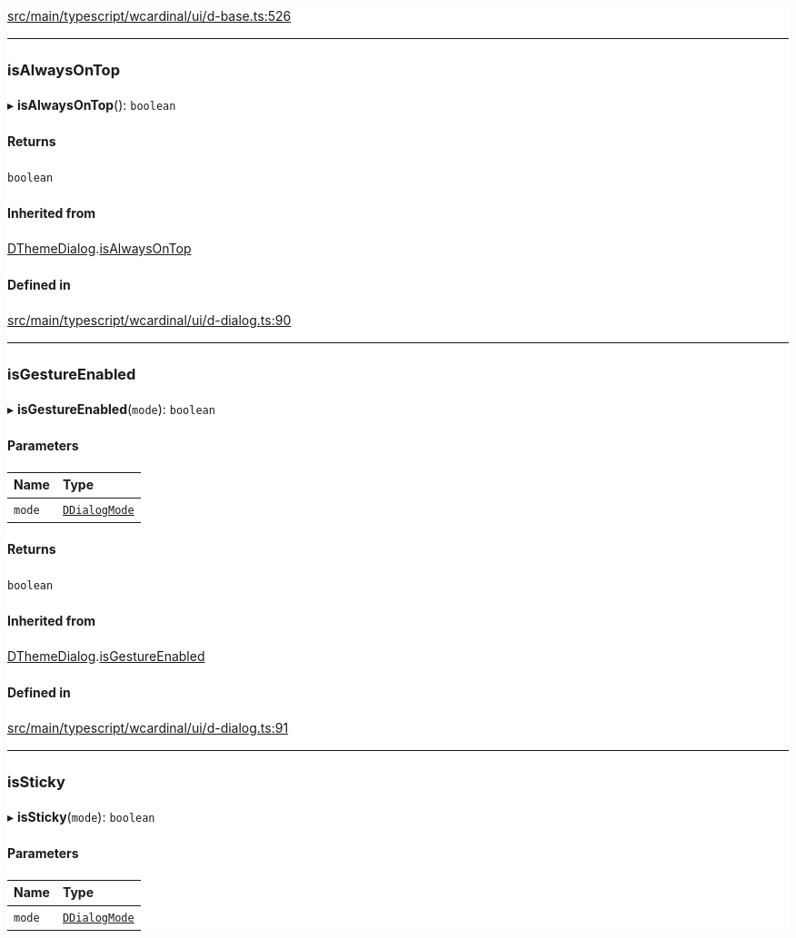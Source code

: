 [src/main/typescript/wcardinal/ui/d-base.ts:526](https://github.com/winter-cardinal/winter-cardinal-ui/blob/v0.457.0/src/main/typescript/wcardinal/ui/d-base.ts#L526)

___

### isAlwaysOnTop

▸ **isAlwaysOnTop**(): `boolean`

#### Returns

`boolean`

#### Inherited from

[DThemeDialog](DThemeDialog.md).[isAlwaysOnTop](DThemeDialog.md#isalwaysontop)

#### Defined in

[src/main/typescript/wcardinal/ui/d-dialog.ts:90](https://github.com/winter-cardinal/winter-cardinal-ui/blob/v0.457.0/src/main/typescript/wcardinal/ui/d-dialog.ts#L90)

___

### isGestureEnabled

▸ **isGestureEnabled**(`mode`): `boolean`

#### Parameters

| Name | Type |
| :------ | :------ |
| `mode` | [`DDialogMode`](../index.md#ddialogmode) |

#### Returns

`boolean`

#### Inherited from

[DThemeDialog](DThemeDialog.md).[isGestureEnabled](DThemeDialog.md#isgestureenabled)

#### Defined in

[src/main/typescript/wcardinal/ui/d-dialog.ts:91](https://github.com/winter-cardinal/winter-cardinal-ui/blob/v0.457.0/src/main/typescript/wcardinal/ui/d-dialog.ts#L91)

___

### isSticky

▸ **isSticky**(`mode`): `boolean`

#### Parameters

| Name | Type |
| :------ | :------ |
| `mode` | [`DDialogMode`](../index.md#ddialogmode) |
